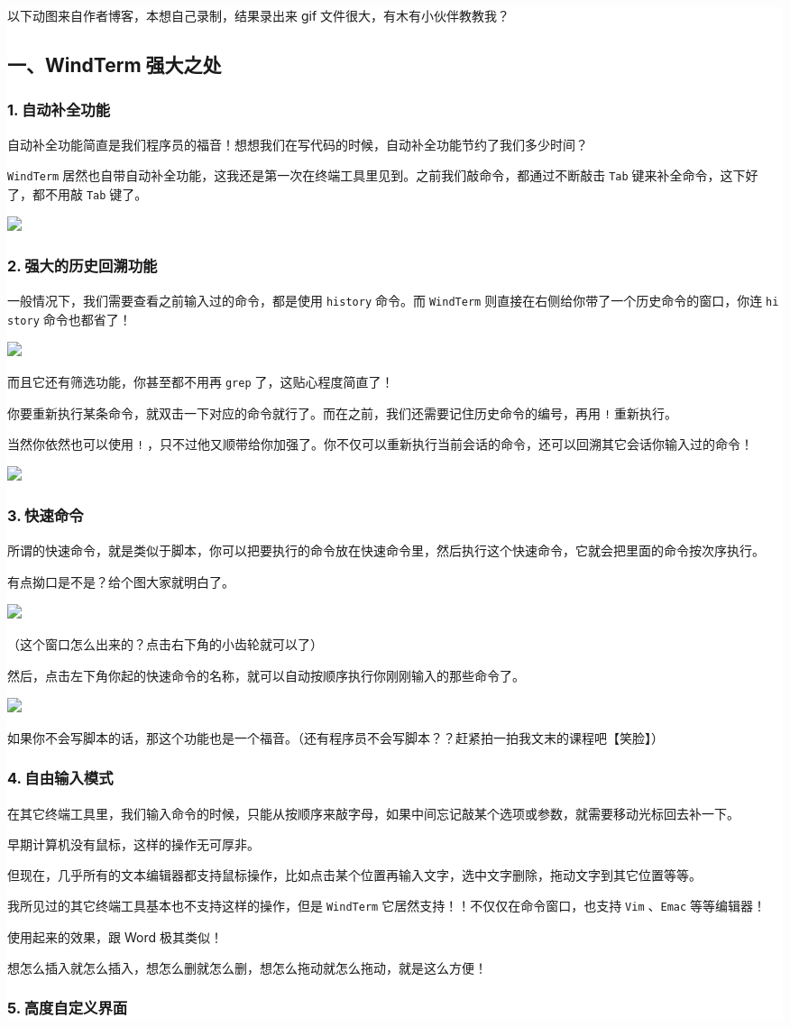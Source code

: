 以下动图来自作者博客，本想自己录制，结果录出来 gif 文件很大，有木有小伙伴教教我？

## 一、WindTerm 强大之处

### 1. 自动补全功能

自动补全功能简直是我们程序员的福音！想想我们在写代码的时候，自动补全功能节约了我们多少时间？

`WindTerm` 居然也自带自动补全功能，这我还是第一次在终端工具里见到。之前我们敲命令，都通过不断敲击 `Tab` 键来补全命令，这下好了，都不用敲 `Tab` 键了。

![](1680320316670.png)

### 2. 强大的历史回溯功能

一般情况下，我们需要查看之前输入过的命令，都是使用 `history` 命令。而 `WindTerm` 则直接在右侧给你带了一个历史命令的窗口，你连 `history` 命令也都省了！

![](1680320316824.png)

而且它还有筛选功能，你甚至都不用再 `grep` 了，这贴心程度简直了！

你要重新执行某条命令，就双击一下对应的命令就行了。而在之前，我们还需要记住历史命令的编号，再用 `!` 重新执行。

当然你依然也可以使用 `!` ，只不过他又顺带给你加强了。你不仅可以重新执行当前会话的命令，还可以回溯其它会话你输入过的命令！

![](1680320317035.png)

### 3. 快速命令

所谓的快速命令，就是类似于脚本，你可以把要执行的命令放在快速命令里，然后执行这个快速命令，它就会把里面的命令按次序执行。

有点拗口是不是？给个图大家就明白了。

![](1680320317234.png)

（这个窗口怎么出来的？点击右下角的小齿轮就可以了）

然后，点击左下角你起的快速命令的名称，就可以自动按顺序执行你刚刚输入的那些命令了。

![](1680320317427.png)

如果你不会写脚本的话，那这个功能也是一个福音。（还有程序员不会写脚本？？赶紧拍一拍我文末的课程吧【笑脸】）

### 4. 自由输入模式

在其它终端工具里，我们输入命令的时候，只能从按顺序来敲字母，如果中间忘记敲某个选项或参数，就需要移动光标回去补一下。

早期计算机没有鼠标，这样的操作无可厚非。

但现在，几乎所有的文本编辑器都支持鼠标操作，比如点击某个位置再输入文字，选中文字删除，拖动文字到其它位置等等。

我所见过的其它终端工具基本也不支持这样的操作，但是 `WindTerm` 它居然支持！！不仅仅在命令窗口，也支持 `Vim` 、`Emac` 等等编辑器！

使用起来的效果，跟 Word 极其类似！

想怎么插入就怎么插入，想怎么删就怎么删，想怎么拖动就怎么拖动，就是这么方便！

### 5. 高度自定义界面
